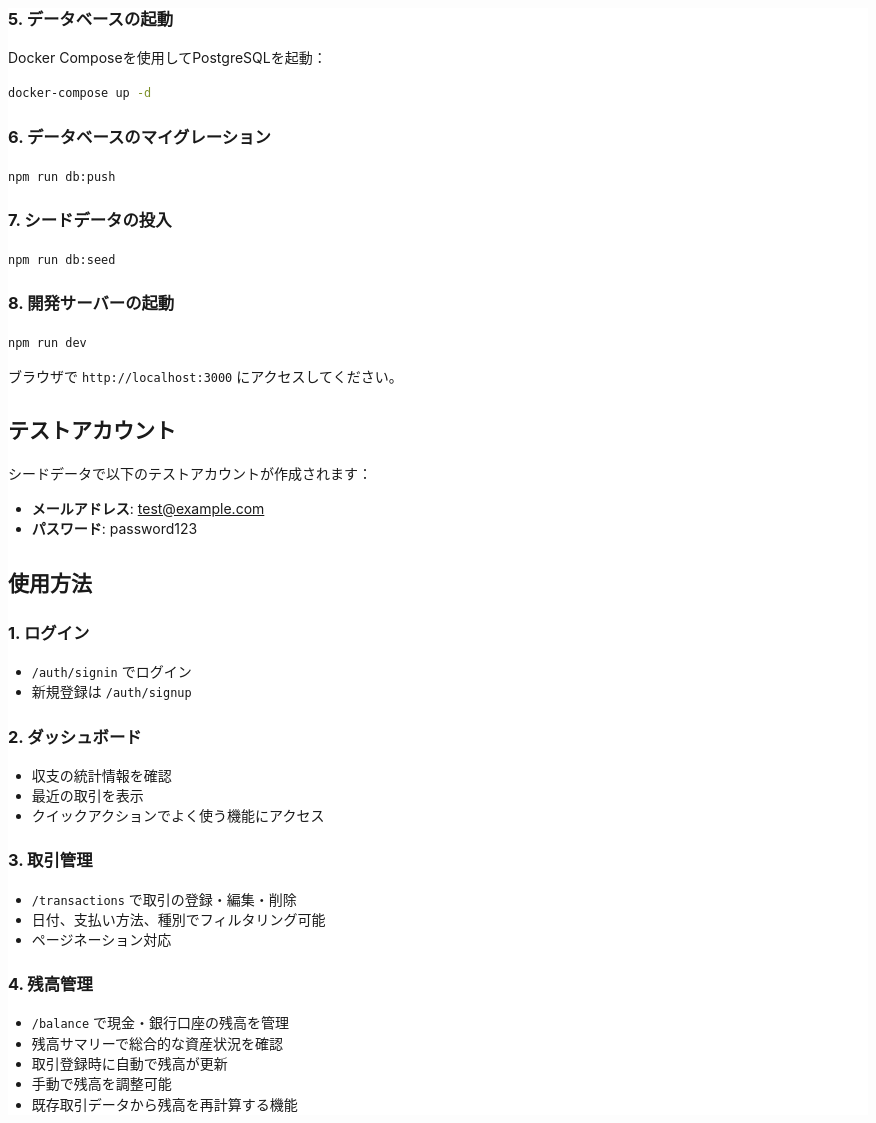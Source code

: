 ### 5. データベースの起動

Docker Composeを使用してPostgreSQLを起動：

```bash
docker-compose up -d
```

### 6. データベースのマイグレーション

```bash
npm run db:push
```

### 7. シードデータの投入

```bash
npm run db:seed
```

### 8. 開発サーバーの起動

```bash
npm run dev
```

ブラウザで `http://localhost:3000` にアクセスしてください。

## テストアカウント

シードデータで以下のテストアカウントが作成されます：

- **メールアドレス**: test@example.com
- **パスワード**: password123

## 使用方法

### 1. ログイン
- `/auth/signin` でログイン
- 新規登録は `/auth/signup`

### 2. ダッシュボード
- 収支の統計情報を確認
- 最近の取引を表示
- クイックアクションでよく使う機能にアクセス

### 3. 取引管理
- `/transactions` で取引の登録・編集・削除
- 日付、支払い方法、種別でフィルタリング可能
- ページネーション対応

### 4. 残高管理
- `/balance` で現金・銀行口座の残高を管理
- 残高サマリーで総合的な資産状況を確認
- 取引登録時に自動で残高が更新
- 手動で残高を調整可能
- 既存取引データから残高を再計算する機能
